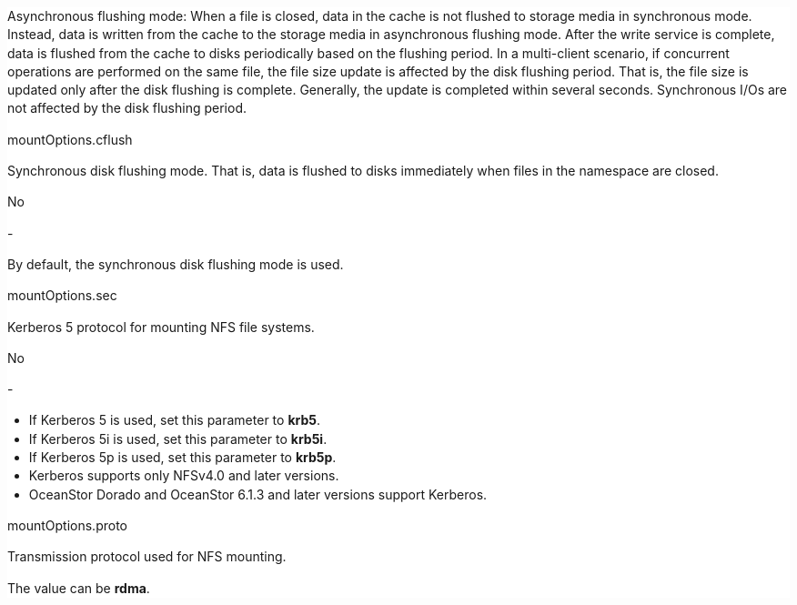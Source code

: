 <td class="cellrowborder" valign="top" width="28.000000000000004%" headers="mcps1.2.6.1.5 "><p id="p46771657123516"><a name="p46771657123516"></a><a name="p46771657123516"></a>Asynchronous flushing mode: When a file is closed, data in the cache is not flushed to storage media in synchronous mode. Instead, data is written from the cache to the storage media in asynchronous flushing mode. After the write service is complete, data is flushed from the cache to disks periodically based on the flushing period. In a multi-client scenario, if concurrent operations are performed on the same file, the file size update is affected by the disk flushing period. That is, the file size is updated only after the disk flushing is complete. Generally, the update is completed within several seconds. Synchronous I/Os are not affected by the disk flushing period.</p>
</td>
</tr>
<tr id="row1645871414422"><td class="cellrowborder" valign="top" width="16%" headers="mcps1.2.6.1.1 "><p id="p13444191520365"><a name="p13444191520365"></a><a name="p13444191520365"></a>mountOptions.cflush</p>
</td>
<td class="cellrowborder" valign="top" width="28.000000000000004%" headers="mcps1.2.6.1.2 "><p id="p194444156366"><a name="p194444156366"></a><a name="p194444156366"></a>Synchronous disk flushing mode. That is, data is flushed to disks immediately when files in the namespace are closed.</p>
</td>
<td class="cellrowborder" valign="top" width="15%" headers="mcps1.2.6.1.3 "><p id="p1837197175216"><a name="p1837197175216"></a><a name="p1837197175216"></a>No</p>
</td>
<td class="cellrowborder" valign="top" width="13%" headers="mcps1.2.6.1.4 "><p id="p93981210155216"><a name="p93981210155216"></a><a name="p93981210155216"></a>-</p>
</td>
<td class="cellrowborder" valign="top" width="28.000000000000004%" headers="mcps1.2.6.1.5 "><p id="p18444315183615"><a name="p18444315183615"></a><a name="p18444315183615"></a>By default, the synchronous disk flushing mode is used.</p>
</td>
</tr>
<tr id="row17198283474"><td class="cellrowborder" valign="top" width="16%" headers="mcps1.2.6.1.1 "><p id="p13195284475"><a name="p13195284475"></a><a name="p13195284475"></a>mountOptions.sec</p>
</td>
<td class="cellrowborder" valign="top" width="28.000000000000004%" headers="mcps1.2.6.1.2 "><p id="p919162820478"><a name="p919162820478"></a><a name="p919162820478"></a>Kerberos 5 protocol for mounting NFS file systems.</p>
</td>
<td class="cellrowborder" valign="top" width="15%" headers="mcps1.2.6.1.3 "><p id="p1719152812473"><a name="p1719152812473"></a><a name="p1719152812473"></a>No</p>
</td>
<td class="cellrowborder" valign="top" width="13%" headers="mcps1.2.6.1.4 "><p id="p181910281476"><a name="p181910281476"></a><a name="p181910281476"></a>-</p>
</td>
<td class="cellrowborder" valign="top" width="28.000000000000004%" headers="mcps1.2.6.1.5 "><a name="ul196241519175315"></a><a name="ul196241519175315"></a><ul id="ul196241519175315"><li>If Kerberos 5 is used, set this parameter to <strong id="b1435135952518"><a name="b1435135952518"></a><a name="b1435135952518"></a>krb5</strong>.</li><li>If Kerberos 5i is used, set this parameter to <strong id="b79148018262"><a name="b79148018262"></a><a name="b79148018262"></a>krb5i</strong>.</li><li>If Kerberos 5p is used, set this parameter to <strong id="b1916811982618"><a name="b1916811982618"></a><a name="b1916811982618"></a>krb5p</strong>.</li><li>Kerberos supports only NFSv4.0 and later versions.</li><li>OceanStor Dorado and OceanStor 6.1.3 and later versions support Kerberos.</li></ul>
</td>
</tr>
<tr id="row16497949175212"><td class="cellrowborder" valign="top" width="16%" headers="mcps1.2.6.1.1 "><p id="p22011843373"><a name="p22011843373"></a><a name="p22011843373"></a>mountOptions.proto</p>
</td>
<td class="cellrowborder" valign="top" width="28.000000000000004%" headers="mcps1.2.6.1.2 "><p id="p120110433710"><a name="p120110433710"></a><a name="p120110433710"></a>Transmission protocol used for NFS mounting.</p>
<p id="p121419557439"><a name="p121419557439"></a><a name="p121419557439"></a>The value can be <strong id="b11371339115410"><a name="b11371339115410"></a><a name="b11371339115410"></a>rdma</strong>.</p>
</td>